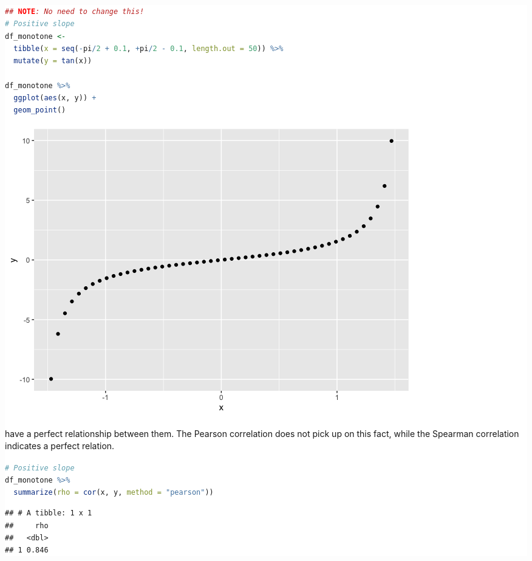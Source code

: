 ``` r
## NOTE: No need to change this!
# Positive slope
df_monotone <-
  tibble(x = seq(-pi/2 + 0.1, +pi/2 - 0.1, length.out = 50)) %>%
  mutate(y = tan(x))

df_monotone %>%
  ggplot(aes(x, y)) +
  geom_point()
```

![](e-stat03-descriptive-master_files/figure-gfm/ex-data-monotone-1.png)

have a perfect relationship between them. The Pearson correlation does
not pick up on this fact, while the Spearman correlation indicates a
perfect relation.

``` r
# Positive slope
df_monotone %>%
  summarize(rho = cor(x, y, method = "pearson"))
```

    ## # A tibble: 1 x 1
    ##     rho
    ##   <dbl>
    ## 1 0.846
